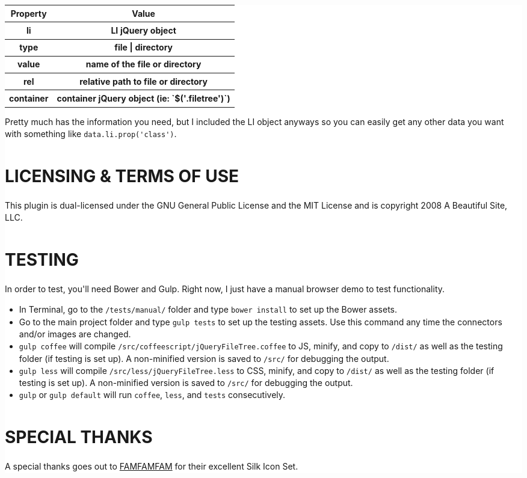 <table>
<tr>
	<th>Property</th><th>Value</th>
</tr>
<tr> <th>li</th><th>LI jQuery object</th> </tr>
<tr> <th>type</th><th>file | directory</th> </tr>
<tr> <th>value</th><th>name of the file or directory</th> </tr>
<tr> <th>rel</th><th>relative path to file or directory</th> </tr>
<tr> <th>container</th><th>container jQuery object (ie: `$('.filetree')`)</th> </tr>
</table>

Pretty much has the information you need, but I included the LI object anyways so you can easily get any other data you want with something like ``` data.li.prop('class') ```.

LICENSING & TERMS OF USE
========================
This plugin is dual-licensed under the GNU General Public License and the MIT License and is copyright 2008 A Beautiful Site, LLC.

TESTING
=======
In order to test, you'll need Bower and Gulp. Right now, I just have a manual browser demo to test functionality.
* In Terminal, go to the `/tests/manual/` folder and type `bower install` to set up the Bower assets.
* Go to the main project folder and type `gulp tests` to set up the testing assets. Use this command any time the connectors and/or images are changed.
* `gulp coffee` will compile `/src/coffeescript/jQueryFileTree.coffee` to JS, minify, and copy to `/dist/` as well as the testing folder (if testing is set up). A non-minified version is saved to `/src/` for debugging the output.
* `gulp less` will compile `/src/less/jQueryFileTree.less` to CSS, minify, and copy to `/dist/` as well as the testing folder (if testing is set up). A non-minified version is saved to `/src/` for debugging the output.
* `gulp` or `gulp default` will run `coffee`, `less`, and `tests` consecutively.

SPECIAL THANKS
==============
A special thanks goes out to [FAMFAMFAM](http://www.famfamfam.com/) for their excellent Silk Icon Set.
